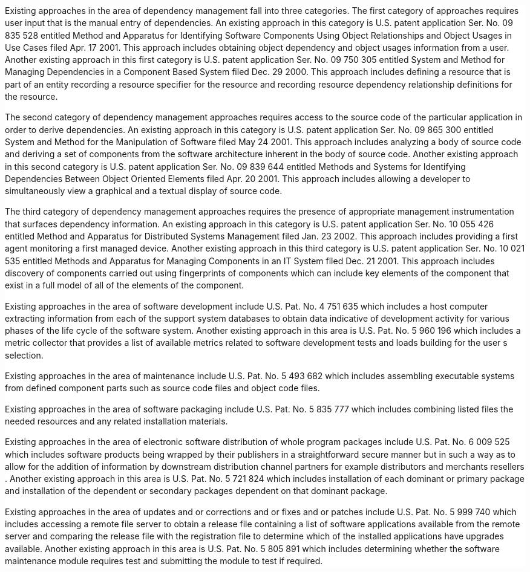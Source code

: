 Existing approaches in the area of dependency management fall into three categories. The first category of approaches requires user input that is the manual entry of dependencies. An existing approach in this category is U.S. patent application Ser. No. 09 835 528 entitled Method and Apparatus for Identifying Software Components Using Object Relationships and Object Usages in Use Cases filed Apr. 17 2001. This approach includes obtaining object dependency and object usages information from a user. Another existing approach in this first category is U.S. patent application Ser. No. 09 750 305 entitled System and Method for Managing Dependencies in a Component Based System filed Dec. 29 2000. This approach includes defining a resource that is part of an entity recording a resource specifier for the resource and recording resource dependency relationship definitions for the resource.

The second category of dependency management approaches requires access to the source code of the particular application in order to derive dependencies. An existing approach in this category is U.S. patent application Ser. No. 09 865 300 entitled System and Method for the Manipulation of Software filed May 24 2001. This approach includes analyzing a body of source code and deriving a set of components from the software architecture inherent in the body of source code. Another existing approach in this second category is U.S. patent application Ser. No. 09 839 644 entitled Methods and Systems for Identifying Dependencies Between Object Oriented Elements filed Apr. 20 2001. This approach includes allowing a developer to simultaneously view a graphical and a textual display of source code.

The third category of dependency management approaches requires the presence of appropriate management instrumentation that surfaces dependency information. An existing approach in this category is U.S. patent application Ser. No. 10 055 426 entitled Method and Apparatus for Distributed Systems Management filed Jan. 23 2002. This approach includes providing a first agent monitoring a first managed device. Another existing approach in this third category is U.S. patent application Ser. No. 10 021 535 entitled Methods and Apparatus for Managing Components in an IT System filed Dec. 21 2001. This approach includes discovery of components carried out using fingerprints of components which can include key elements of the component that exist in a full model of all of the elements of the component.

Existing approaches in the area of software development include U.S. Pat. No. 4 751 635 which includes a host computer extracting information from each of the support system databases to obtain data indicative of development activity for various phases of the life cycle of the software system. Another existing approach in this area is U.S. Pat. No. 5 960 196 which includes a metric collector that provides a list of available metrics related to software development tests and loads building for the user s selection.

Existing approaches in the area of maintenance include U.S. Pat. No. 5 493 682 which includes assembling executable systems from defined component parts such as source code files and object code files.

Existing approaches in the area of software packaging include U.S. Pat. No. 5 835 777 which includes combining listed files the needed resources and any related installation materials.

Existing approaches in the area of electronic software distribution of whole program packages include U.S. Pat. No. 6 009 525 which includes software products being wrapped by their publishers in a straightforward secure manner but in such a way as to allow for the addition of information by downstream distribution channel partners for example distributors and merchants resellers . Another existing approach in this area is U.S. Pat. No. 5 721 824 which includes installation of each dominant or primary package and installation of the dependent or secondary packages dependent on that dominant package.

Existing approaches in the area of updates and or corrections and or fixes and or patches include U.S. Pat. No. 5 999 740 which includes accessing a remote file server to obtain a release file containing a list of software applications available from the remote server and comparing the release file with the registration file to determine which of the installed applications have upgrades available. Another existing approach in this area is U.S. Pat. No. 5 805 891 which includes determining whether the software maintenance module requires test and submitting the module to test if required.
